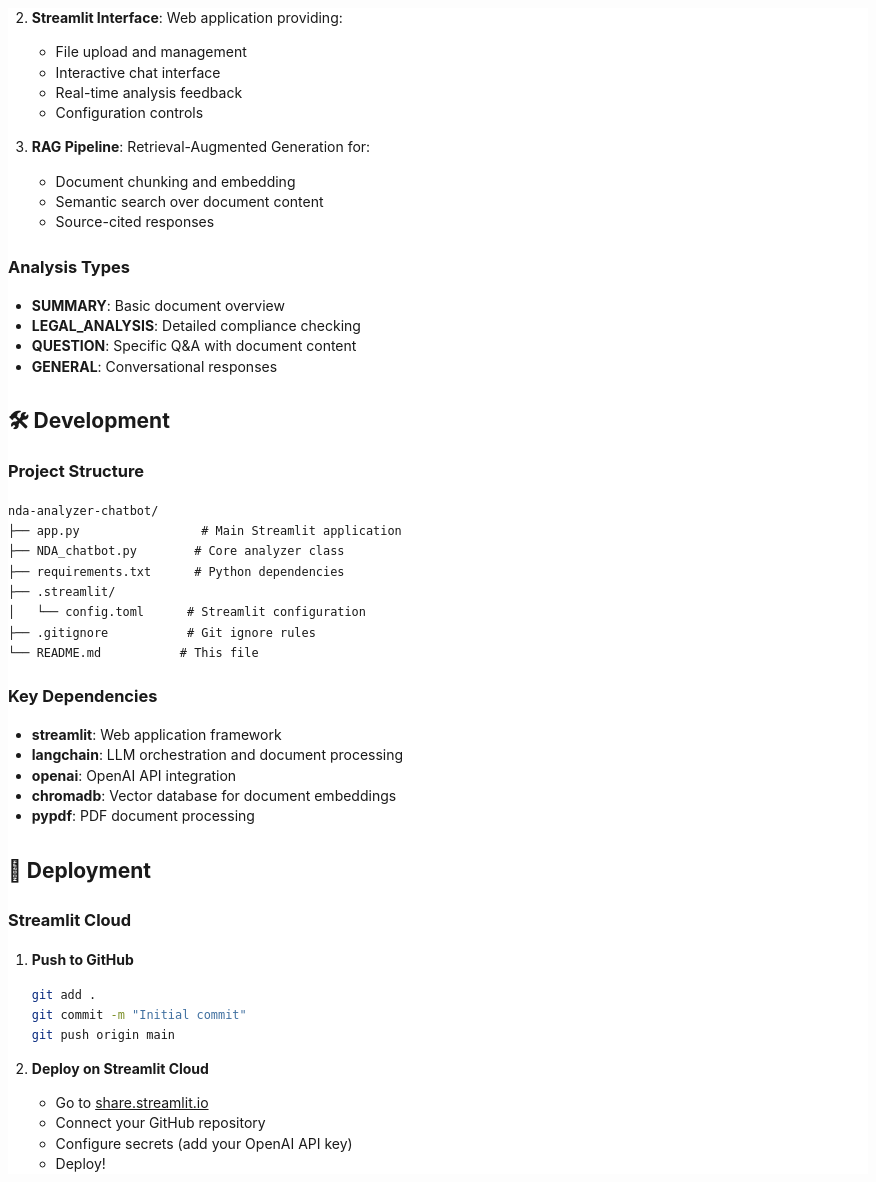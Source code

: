 2. **Streamlit Interface**: Web application providing:
   - File upload and management
   - Interactive chat interface
   - Real-time analysis feedback
   - Configuration controls

3. **RAG Pipeline**: Retrieval-Augmented Generation for:
   - Document chunking and embedding
   - Semantic search over document content
   - Source-cited responses

### Analysis Types

- **SUMMARY**: Basic document overview
- **LEGAL_ANALYSIS**: Detailed compliance checking
- **QUESTION**: Specific Q&A with document content
- **GENERAL**: Conversational responses

## 🛠️ Development

### Project Structure
```
nda-analyzer-chatbot/
├── app.py                 # Main Streamlit application
├── NDA_chatbot.py        # Core analyzer class
├── requirements.txt      # Python dependencies
├── .streamlit/
│   └── config.toml      # Streamlit configuration
├── .gitignore           # Git ignore rules
└── README.md           # This file
```

### Key Dependencies

- **streamlit**: Web application framework
- **langchain**: LLM orchestration and document processing
- **openai**: OpenAI API integration
- **chromadb**: Vector database for document embeddings
- **pypdf**: PDF document processing

## 🚀 Deployment

### Streamlit Cloud

1. **Push to GitHub**
   ```bash
   git add .
   git commit -m "Initial commit"
   git push origin main
   ```

2. **Deploy on Streamlit Cloud**
   - Go to [share.streamlit.io](https://share.streamlit.io)
   - Connect your GitHub repository
   - Configure secrets (add your OpenAI API key)
   - Deploy!
